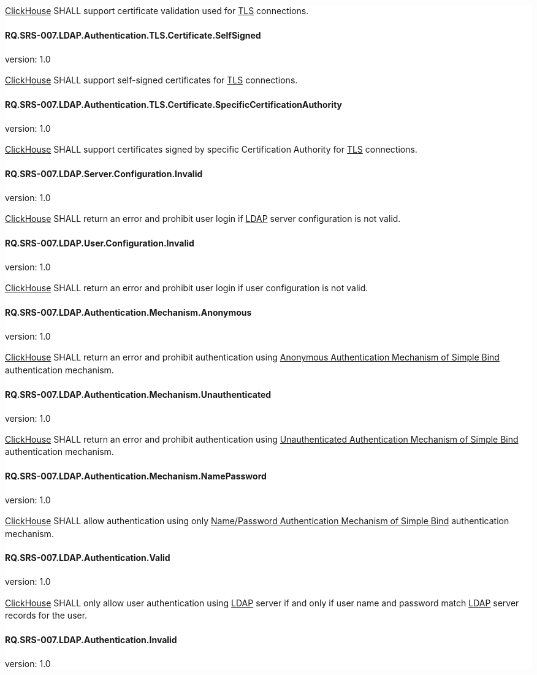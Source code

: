 [ClickHouse] SHALL support certificate validation used for [TLS] connections.

#### RQ.SRS-007.LDAP.Authentication.TLS.Certificate.SelfSigned
version: 1.0

[ClickHouse] SHALL support self-signed certificates for [TLS] connections.

#### RQ.SRS-007.LDAP.Authentication.TLS.Certificate.SpecificCertificationAuthority
version: 1.0

[ClickHouse] SHALL support certificates signed by specific Certification Authority for [TLS] connections.

#### RQ.SRS-007.LDAP.Server.Configuration.Invalid
version: 1.0

[ClickHouse] SHALL return an error and prohibit user login if [LDAP] server configuration is not valid.

#### RQ.SRS-007.LDAP.User.Configuration.Invalid
version: 1.0

[ClickHouse] SHALL return an error and prohibit user login if user configuration is not valid.

#### RQ.SRS-007.LDAP.Authentication.Mechanism.Anonymous
version: 1.0

[ClickHouse] SHALL return an error and prohibit authentication using [Anonymous Authentication Mechanism of Simple Bind]
authentication mechanism.

#### RQ.SRS-007.LDAP.Authentication.Mechanism.Unauthenticated
version: 1.0

[ClickHouse] SHALL return an error and prohibit authentication using [Unauthenticated Authentication Mechanism of Simple Bind]
authentication mechanism.

#### RQ.SRS-007.LDAP.Authentication.Mechanism.NamePassword
version: 1.0

[ClickHouse] SHALL allow authentication using only [Name/Password Authentication Mechanism of Simple Bind]
authentication mechanism.

#### RQ.SRS-007.LDAP.Authentication.Valid
version: 1.0

[ClickHouse] SHALL only allow user authentication using [LDAP] server if and only if
user name and password match [LDAP] server records for the user.

#### RQ.SRS-007.LDAP.Authentication.Invalid
version: 1.0


[Anonymous Authentication Mechanism of Simple Bind]: https://ldapwiki.com/wiki/Simple%20Authentication#section-Simple+Authentication-AnonymousAuthenticationMechanismOfSimpleBind
[Unauthenticated Authentication Mechanism of Simple Bind]: https://ldapwiki.com/wiki/Simple%20Authentication#section-Simple+Authentication-UnauthenticatedAuthenticationMechanismOfSimpleBind
[Name/Password Authentication Mechanism of Simple Bind]: https://ldapwiki.com/wiki/Simple%20Authentication#section-Simple+Authentication-NamePasswordAuthenticationMechanismOfSimpleBind
[UTF-8]: https://en.wikipedia.org/wiki/UTF-8
[OpenSSL]: https://www.openssl.org/
[OpenSSL Ciphers]: https://www.openssl.org/docs/manmaster/man1/openssl-ciphers.html
[CA]: https://en.wikipedia.org/wiki/Certificate_authority
[TLS]: https://en.wikipedia.org/wiki/Transport_Layer_Security
[LDAP]: https://en.wikipedia.org/wiki/Lightweight_Directory_Access_Protocol
[ClickHouse]: https://clickhouse.tech
[GitHub]: https://github.com
[GitHub Repository]: https://github.com/ClickHouse/ClickHouse/blob/master/tests/testflows/ldap/requirements/requirements.md
[Revision History]: https://github.com/ClickHouse/ClickHouse/commits/master/tests/testflows/ldap/requirements/requirements.md
[Git]: https://git-scm.com/